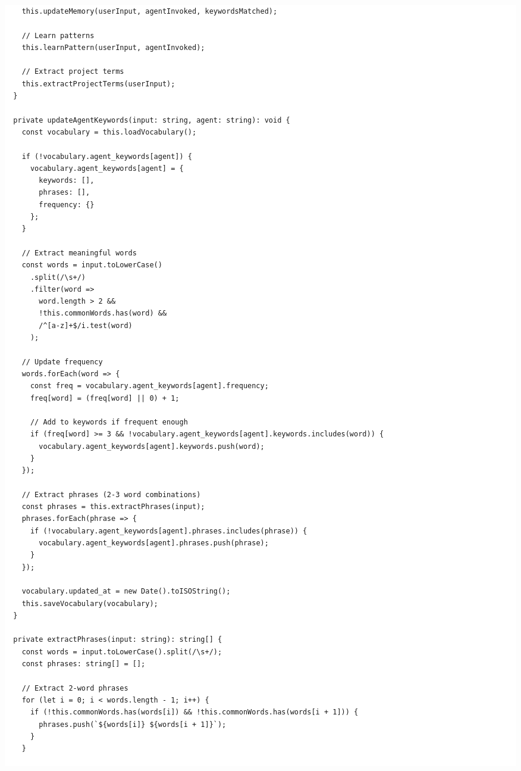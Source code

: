 ```
    this.updateMemory(userInput, agentInvoked, keywordsMatched);
    
    // Learn patterns
    this.learnPattern(userInput, agentInvoked);
    
    // Extract project terms
    this.extractProjectTerms(userInput);
  }
  
  private updateAgentKeywords(input: string, agent: string): void {
    const vocabulary = this.loadVocabulary();
    
    if (!vocabulary.agent_keywords[agent]) {
      vocabulary.agent_keywords[agent] = {
        keywords: [],
        phrases: [],
        frequency: {}
      };
    }
    
    // Extract meaningful words
    const words = input.toLowerCase()
      .split(/\s+/)
      .filter(word => 
        word.length > 2 && 
        !this.commonWords.has(word) &&
        /^[a-z]+$/i.test(word)
      );
    
    // Update frequency
    words.forEach(word => {
      const freq = vocabulary.agent_keywords[agent].frequency;
      freq[word] = (freq[word] || 0) + 1;
      
      // Add to keywords if frequent enough
      if (freq[word] >= 3 && !vocabulary.agent_keywords[agent].keywords.includes(word)) {
        vocabulary.agent_keywords[agent].keywords.push(word);
      }
    });
    
    // Extract phrases (2-3 word combinations)
    const phrases = this.extractPhrases(input);
    phrases.forEach(phrase => {
      if (!vocabulary.agent_keywords[agent].phrases.includes(phrase)) {
        vocabulary.agent_keywords[agent].phrases.push(phrase);
      }
    });
    
    vocabulary.updated_at = new Date().toISOString();
    this.saveVocabulary(vocabulary);
  }
  
  private extractPhrases(input: string): string[] {
    const words = input.toLowerCase().split(/\s+/);
    const phrases: string[] = [];
    
    // Extract 2-word phrases
    for (let i = 0; i < words.length - 1; i++) {
      if (!this.commonWords.has(words[i]) && !this.commonWords.has(words[i + 1])) {
        phrases.push(`${words[i]} ${words[i + 1]}`);
      }
    }
    
```